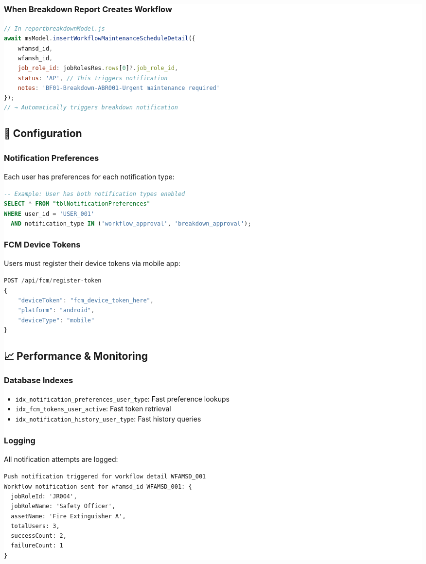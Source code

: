 ### When Breakdown Report Creates Workflow
```javascript
// In reportbreakdownModel.js
await msModel.insertWorkflowMaintenanceScheduleDetail({
    wfamsd_id,
    wfamsh_id,
    job_role_id: jobRolesRes.rows[0]?.job_role_id,
    status: 'AP', // This triggers notification
    notes: 'BF01-Breakdown-ABR001-Urgent maintenance required'
});
// → Automatically triggers breakdown notification
```

## 🔧 Configuration

### Notification Preferences
Each user has preferences for each notification type:
```sql
-- Example: User has both notification types enabled
SELECT * FROM "tblNotificationPreferences" 
WHERE user_id = 'USER_001' 
  AND notification_type IN ('workflow_approval', 'breakdown_approval');
```

### FCM Device Tokens
Users must register their device tokens via mobile app:
```javascript
POST /api/fcm/register-token
{
    "deviceToken": "fcm_device_token_here",
    "platform": "android",
    "deviceType": "mobile"
}
```

## 📈 Performance & Monitoring

### Database Indexes
- `idx_notification_preferences_user_type`: Fast preference lookups
- `idx_fcm_tokens_user_active`: Fast token retrieval  
- `idx_notification_history_user_type`: Fast history queries

### Logging
All notification attempts are logged:
```
Push notification triggered for workflow detail WFAMSD_001
Workflow notification sent for wfamsd_id WFAMSD_001: {
  jobRoleId: 'JR004',
  jobRoleName: 'Safety Officer', 
  assetName: 'Fire Extinguisher A',
  totalUsers: 3,
  successCount: 2,
  failureCount: 1
}
```
